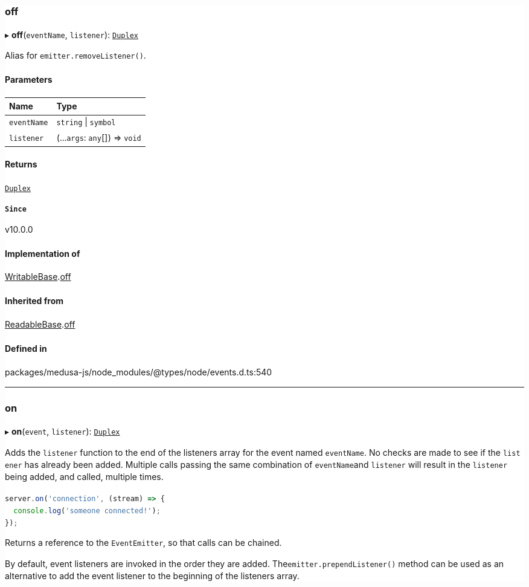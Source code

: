 ### off

▸ **off**(`eventName`, `listener`): [`Duplex`](internal-8.Duplex.md)

Alias for `emitter.removeListener()`.

#### Parameters

| Name | Type |
| :------ | :------ |
| `eventName` | `string` \| `symbol` |
| `listener` | (...`args`: `any`[]) => `void` |

#### Returns

[`Duplex`](internal-8.Duplex.md)

**`Since`**

v10.0.0

#### Implementation of

[WritableBase](internal-8.WritableBase.md).[off](internal-8.WritableBase.md#off)

#### Inherited from

[ReadableBase](internal-8.ReadableBase.md).[off](internal-8.ReadableBase.md#off)

#### Defined in

packages/medusa-js/node_modules/@types/node/events.d.ts:540

___

### on

▸ **on**(`event`, `listener`): [`Duplex`](internal-8.Duplex.md)

Adds the `listener` function to the end of the listeners array for the
event named `eventName`. No checks are made to see if the `listener` has
already been added. Multiple calls passing the same combination of `eventName`and `listener` will result in the `listener` being added, and called, multiple
times.

```js
server.on('connection', (stream) => {
  console.log('someone connected!');
});
```

Returns a reference to the `EventEmitter`, so that calls can be chained.

By default, event listeners are invoked in the order they are added. The`emitter.prependListener()` method can be used as an alternative to add the
event listener to the beginning of the listeners array.
